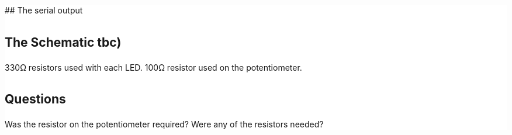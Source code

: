 <video width="100%" controls>
    <source src="/Images/Analog_Voltage_Reading_Circuit.mp4" type="video/mp4">
    Your browser does not support the video tag.
</video> 
## The serial output
<video width="100%" controls>
    <source src="/Images/Analog_Voltage_Reading_Serial_Output.mp4" type="video/mp4">
    Your browser does not support the video tag.
</video> 

## The Schematic tbc)
330Ω resistors used with each LED.
100Ω resistor used on the potentiometer.

## Questions
Was the resistor on the potentiometer required?
Were any of the resistors needed?
